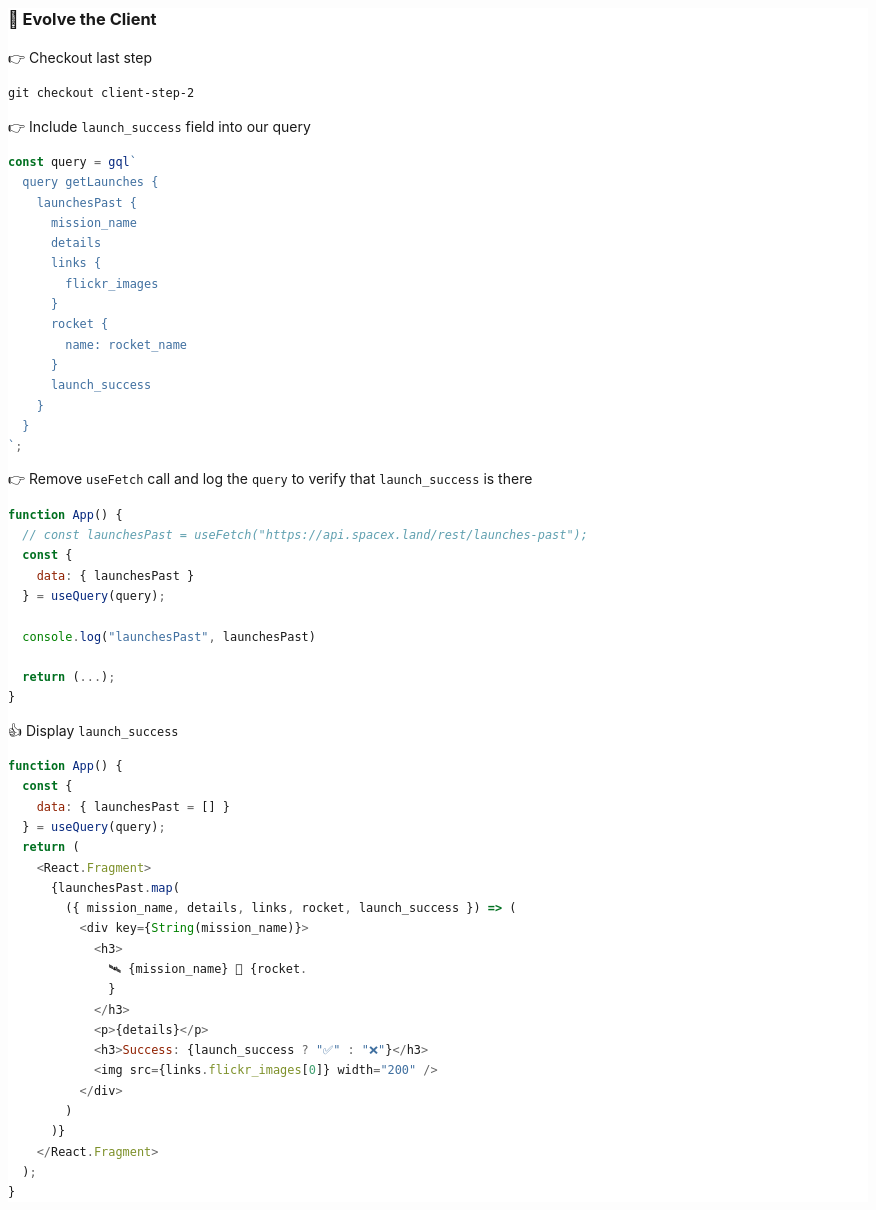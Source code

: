 ### 🎸 Evolve the Client

👉 Checkout last step

```
git checkout client-step-2
```

👉 Include `launch_success` field into our query

```javascript
const query = gql`
  query getLaunches {
    launchesPast {
      mission_name
      details
      links {
        flickr_images
      }
      rocket {
        name: rocket_name
      }
      launch_success
    }
  }
`;
```

👉 Remove `useFetch` call and log the `query` to verify that `launch_success` is there

```javascript
function App() {
  // const launchesPast = useFetch("https://api.spacex.land/rest/launches-past");
  const {
    data: { launchesPast }
  } = useQuery(query);

  console.log("launchesPast", launchesPast)

  return (...);
}
```

👍 Display `launch_success`

```javascript
function App() {
  const {
    data: { launchesPast = [] }
  } = useQuery(query);
  return (
    <React.Fragment>
      {launchesPast.map(
        ({ mission_name, details, links, rocket, launch_success }) => (
          <div key={String(mission_name)}>
            <h3>
              🛰 {mission_name} 🚀 {rocket.
              }
            </h3>
            <p>{details}</p>
            <h3>Success: {launch_success ? "✅" : "❌"}</h3>
            <img src={links.flickr_images[0]} width="200" />
          </div>
        )
      )}
    </React.Fragment>
  );
}
```
